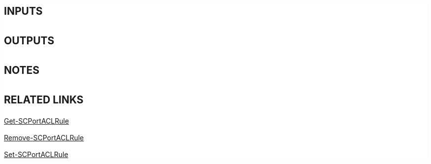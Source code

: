 ## INPUTS

## OUTPUTS

## NOTES

## RELATED LINKS

[Get-SCPortACLRule](xref:SystemCenter2016/VirtualMachineManager/vlatest/Get-SCPortACLRule.md)

[Remove-SCPortACLRule](xref:SystemCenter2016/VirtualMachineManager/vlatest/Remove-SCPortACLRule.md)

[Set-SCPortACLRule](xref:SystemCenter2016/VirtualMachineManager/vlatest/Set-SCPortACLRule.md)

